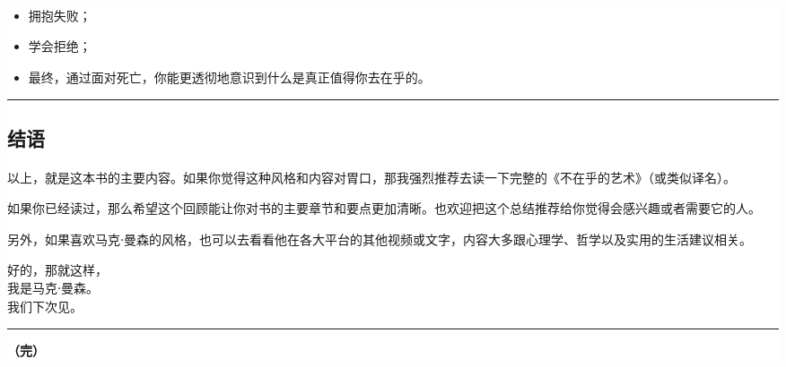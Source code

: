 *   拥抱失败；
    
*   学会拒绝；
    
*   最终，通过面对死亡，你能更透彻地意识到什么是真正值得你去在乎的。
    

* * *

结语
--

以上，就是这本书的主要内容。如果你觉得这种风格和内容对胃口，那我强烈推荐去读一下完整的《不在乎的艺术》（或类似译名）。

如果你已经读过，那么希望这个回顾能让你对书的主要章节和要点更加清晰。也欢迎把这个总结推荐给你觉得会感兴趣或者需要它的人。

另外，如果喜欢马克·曼森的风格，也可以去看看他在各大平台的其他视频或文字，内容大多跟心理学、哲学以及实用的生活建议相关。

好的，那就这样，  
我是马克·曼森。  
我们下次见。

* * *

**（完）**
